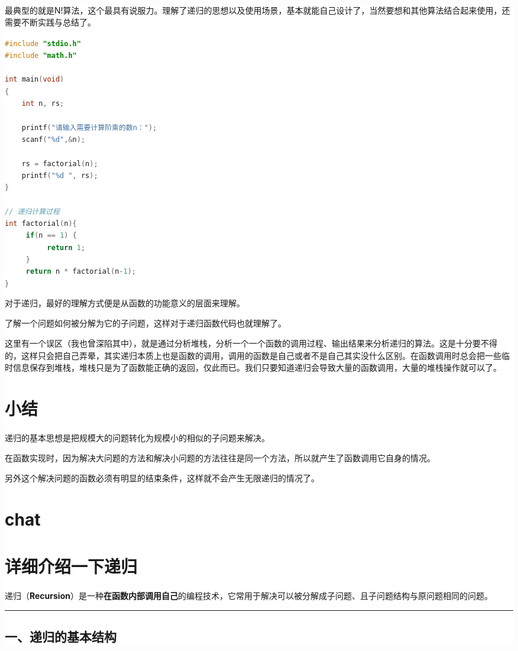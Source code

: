 最典型的就是N!算法，这个最具有说服力。理解了递归的思想以及使用场景，基本就能自己设计了，当然要想和其他算法结合起来使用，还需要不断实践与总结了。

```c
#include "stdio.h"
#include "math.h"

int main(void)
{
    int n, rs;

    printf("请输入需要计算阶乘的数n：");
    scanf("%d",&n);

    rs = factorial(n);
    printf("%d ", rs);
}

// 递归计算过程
int factorial(n){
     if(n == 1) {
          return 1;
     }
     return n * factorial(n-1);
}
```

对于递归，最好的理解方式便是从函数的功能意义的层面来理解。

了解一个问题如何被分解为它的子问题，这样对于递归函数代码也就理解了。

这里有一个误区（我也曾深陷其中），就是通过分析堆栈，分析一个一个函数的调用过程、输出结果来分析递归的算法。这是十分要不得的，这样只会把自己弄晕，其实递归本质上也是函数的调用，调用的函数是自己或者不是自己其实没什么区别。在函数调用时总会把一些临时信息保存到堆栈，堆栈只是为了函数能正确的返回，仅此而已。我们只要知道递归会导致大量的函数调用，大量的堆栈操作就可以了。

# 小结

递归的基本思想是把规模大的问题转化为规模小的相似的子问题来解决。

在函数实现时，因为解决大问题的方法和解决小问题的方法往往是同一个方法，所以就产生了函数调用它自身的情况。

另外这个解决问题的函数必须有明显的结束条件，这样就不会产生无限递归的情况了。


# chat

# 详细介绍一下递归

递归（**Recursion**）是一种**在函数内部调用自己**的编程技术，它常用于解决可以被分解成子问题、且子问题结构与原问题相同的问题。

---

## 一、递归的基本结构
